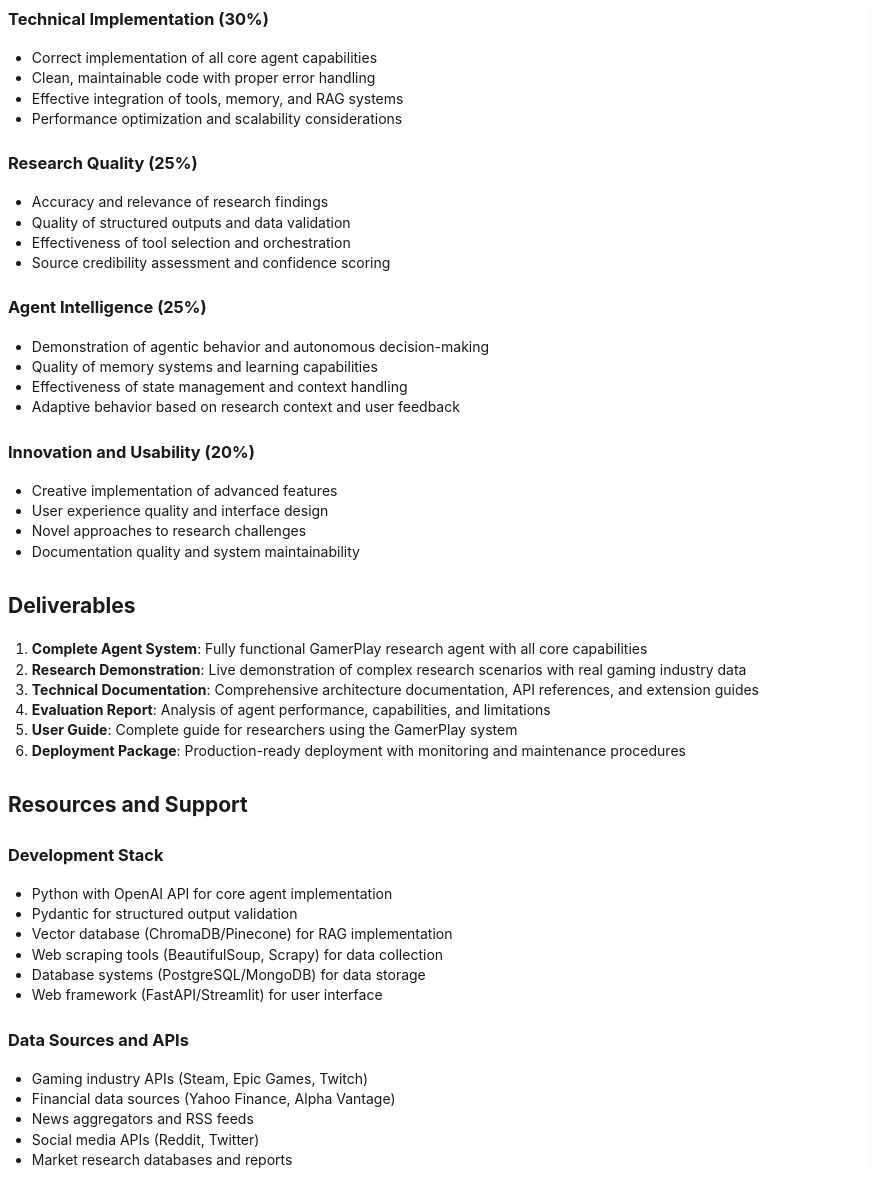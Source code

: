 ### Technical Implementation (30%)
- Correct implementation of all core agent capabilities
- Clean, maintainable code with proper error handling
- Effective integration of tools, memory, and RAG systems
- Performance optimization and scalability considerations

### Research Quality (25%)
- Accuracy and relevance of research findings
- Quality of structured outputs and data validation
- Effectiveness of tool selection and orchestration
- Source credibility assessment and confidence scoring

### Agent Intelligence (25%)
- Demonstration of agentic behavior and autonomous decision-making
- Quality of memory systems and learning capabilities
- Effectiveness of state management and context handling
- Adaptive behavior based on research context and user feedback

### Innovation and Usability (20%)
- Creative implementation of advanced features
- User experience quality and interface design
- Novel approaches to research challenges
- Documentation quality and system maintainability

## Deliverables

1. **Complete Agent System**: Fully functional GamerPlay research agent with all core capabilities
2. **Research Demonstration**: Live demonstration of complex research scenarios with real gaming industry data
3. **Technical Documentation**: Comprehensive architecture documentation, API references, and extension guides
4. **Evaluation Report**: Analysis of agent performance, capabilities, and limitations
5. **User Guide**: Complete guide for researchers using the GamerPlay system
6. **Deployment Package**: Production-ready deployment with monitoring and maintenance procedures

## Resources and Support

### Development Stack
- Python with OpenAI API for core agent implementation
- Pydantic for structured output validation
- Vector database (ChromaDB/Pinecone) for RAG implementation
- Web scraping tools (BeautifulSoup, Scrapy) for data collection
- Database systems (PostgreSQL/MongoDB) for data storage
- Web framework (FastAPI/Streamlit) for user interface

### Data Sources and APIs
- Gaming industry APIs (Steam, Epic Games, Twitch)
- Financial data sources (Yahoo Finance, Alpha Vantage)
- News aggregators and RSS feeds
- Social media APIs (Reddit, Twitter)
- Market research databases and reports
